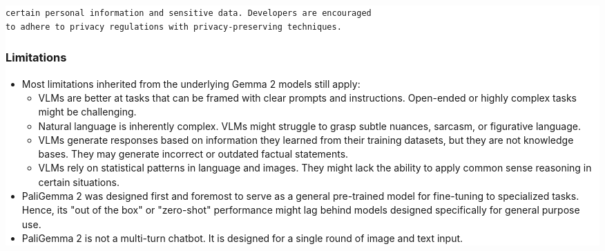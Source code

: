    certain personal information and sensitive data. Developers are encouraged
    to adhere to privacy regulations with privacy-preserving techniques.

### Limitations

*   Most limitations inherited from the underlying Gemma 2 models still apply:
    *   VLMs are better at tasks that can be framed with clear prompts and
        instructions. Open-ended or highly complex tasks might be challenging.
    *   Natural language is inherently complex. VLMs might struggle to grasp
        subtle nuances, sarcasm, or figurative language.
    *   VLMs generate responses based on information they learned from their
        training datasets, but they are not knowledge bases. They may generate
        incorrect or outdated factual statements.
    *   VLMs rely on statistical patterns in language and images. They might
        lack the ability to apply common sense reasoning in certain situations.
*   PaliGemma 2 was designed first and foremost to serve as a general
    pre-trained model for fine-tuning to specialized tasks. Hence, its "out of
    the box" or "zero-shot" performance might lag behind models designed
    specifically for general purpose use.
*   PaliGemma 2 is not a multi-turn chatbot. It is designed for a single round
    of image and text input.


[ai2d]: https://allenai.org/data/diagrams
[aokvqa-da]: https://allenai.org/project/a-okvqa/home
[aokvqa-mc]: https://allenai.org/project/a-okvqa/home
[anet-cap]: https://paperswithcode.com/dataset/activitynet-captions
[anet-qa]: https://arxiv.org/abs/1906.02467
[chartqa]: https://arxiv.org/abs/2203.10244
[coco-35l]: https://arxiv.org/pdf/2205.12522
[coco-cap]: https://cocodataset.org/#home
[countbenchqa]: https://github.com/google-research/big_vision/blob/main/big_vision/datasets/countbenchqa/
[docvqa]: https://www.docvqa.org/
[gqa]: https://cs.stanford.edu/people/dorarad/gqa/about.html
[info-vqa]: https://arxiv.org/abs/2104.12756
[marvl]: https://marvl-challenge.github.io/
[msrvtt]: https://paperswithcode.com/dataset/msr-vtt
[msvd-qa]: https://paperswithcode.com/dataset/msvd-qa
[nlvr2]: https://lil.nlp.cornell.edu/nlvr/
[nocaps]: https://nocaps.org/
[ocr-vqa]: https://ocr-vqa.github.io/
[okvqa]: https://okvqa.allenai.org/
[refcoco]: https://arxiv.org/abs/1608.00272
[refcoco+]: https://aclanthology.org/D14-1086
[refcocog]: https://arxiv.org/abs/1511.02283
[rsvqa-hr]: https://zenodo.org/records/6344367
[rsvqa-lr]: https://zenodo.org/records/6344334
[st-vqa]: https://arxiv.org/abs/1905.13648
[scicap]: https://arxiv.org/abs/2110.11624
[scienceqa]: https://scienceqa.github.io/
[screen2words]: https://arxiv.org/abs/2108.03353
[tallyqa]: https://arxiv.org/abs/1810.12440
[textcaps]: https://textvqa.org/textcaps/
[textvqa]: https://textvqa.org/
[vatex]: https://arxiv.org/abs/1904.03493
[vizwiz-vqa]: https://vizwiz.org/tasks-and-datasets/vqa/
[widgetcap]: https://arxiv.org/abs/2010.04295
[vqav2]: https://visualqa.org/index.html
[xgqa]: https://aclanthology.org/2022.findings-acl.196/
[xm3600]: https://arxiv.org/pdf/2205.12522

[icdar2015-inc]: https://arxiv.org/abs/1511.09207
[total-text]: https://paperswithcode.com/paper/total-text-a-comprehensive-dataset-for-scene
[fintabnet]: https://developer.ibm.com/data/fintabnet/
[pubtabnet]: https://paperswithcode.com/dataset/pubtabnet
[grandstaff]: https://link.springer.com/article/10.1007/s10032-023-00432-z
[pubchem]: https://pmc.ncbi.nlm.nih.gov/articles/PMC7352161/
[docci]: https://research.google/pubs/docci-descriptions-of-connected-and-contrasting-images/
[mimic-cxr]: https://paperswithcode.com/dataset/mimic-cxr
[vsr]: https://direct.mit.edu/tacl/article/doi/10.1162/tacl_a_00566/116470/Visual-Spatial-Reasoning


[OpenImages dataset]: https://storage.googleapis.com/openimages/web/factsfigures_v7.html
[other sensitive information types]: https://cloud.google.com/sensitive-data-protection/docs/high-sensitivity-infotypes-reference?_gl=1*jg604m*_ga*ODk5MzA3ODQyLjE3MTAzMzQ3NTk.*_ga_WH2QY8WWF5*MTcxMDUxNTkxMS4yLjEuMTcxMDUxNjA2NC4wLjAuMA..&_ga=2.172110058.-899307842.1710334759